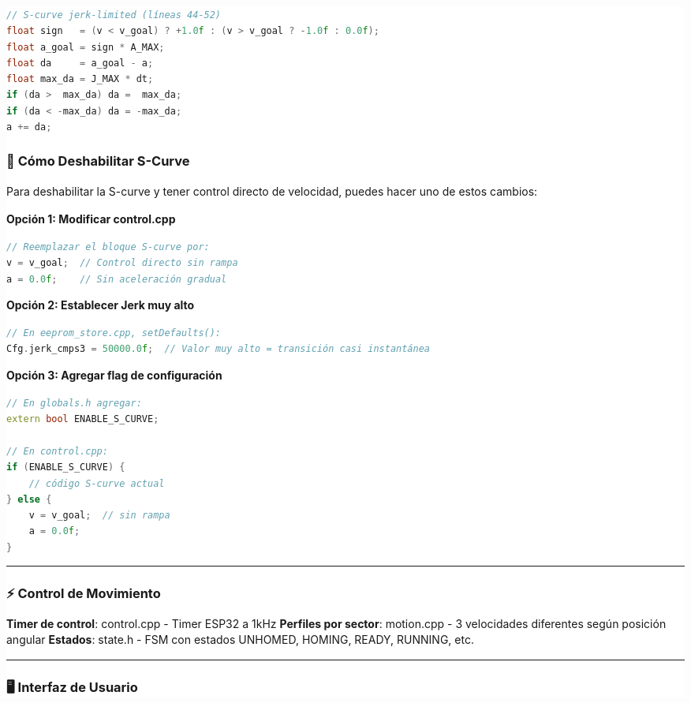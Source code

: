 ```cpp
// S-curve jerk-limited (líneas 44-52)
float sign   = (v < v_goal) ? +1.0f : (v > v_goal ? -1.0f : 0.0f);
float a_goal = sign * A_MAX;
float da     = a_goal - a;
float max_da = J_MAX * dt;
if (da >  max_da) da =  max_da;
if (da < -max_da) da = -max_da;
a += da;
```

### 🚫 **Cómo Deshabilitar S-Curve**

Para deshabilitar la S-curve y tener control directo de velocidad, puedes hacer uno de estos cambios:

**Opción 1: Modificar control.cpp**
```cpp
// Reemplazar el bloque S-curve por:
v = v_goal;  // Control directo sin rampa
a = 0.0f;    // Sin aceleración gradual
```

**Opción 2: Establecer Jerk muy alto**
```cpp
// En eeprom_store.cpp, setDefaults():
Cfg.jerk_cmps3 = 50000.0f;  // Valor muy alto = transición casi instantánea
```

**Opción 3: Agregar flag de configuración**
```cpp
// En globals.h agregar:
extern bool ENABLE_S_CURVE;

// En control.cpp:
if (ENABLE_S_CURVE) {
    // código S-curve actual
} else {
    v = v_goal;  // sin rampa
    a = 0.0f;
}
```

---

### ⚡ **Control de Movimiento**

**Timer de control**: control.cpp - Timer ESP32 a 1kHz
**Perfiles por sector**: motion.cpp - 3 velocidades diferentes según posición angular
**Estados**: state.h - FSM con estados UNHOMED, HOMING, READY, RUNNING, etc.

---

### 🖥️ **Interfaz de Usuario**

